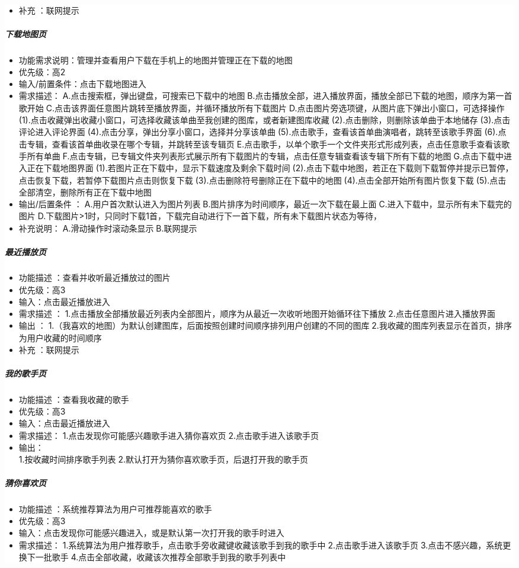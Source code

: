 - 补充	：联网提示
##### 下载地图页
- 功能需求说明：管理并查看用户下载在手机上的地图并管理正在下载的地图
- 优先级：高2
- 输入/前置条件：点击下载地图进入
- 需求描述：	
A.点击搜索框，弹出键盘，可搜索已下载中的地图
B.点击播放全部，进入播放界面，播放全部已下载的地图，顺序为第一首歌开始
C.点击该界面任意图片跳转至播放界面，并循环播放所有下载图片
D.点击图片旁选项键，从图片底下弹出小窗口，可选择操作
(1).点击收藏弹出收藏小窗口，可选择收藏该单曲至我创建的图库，或者新建图库收藏
(2).点击删除，则删除该单曲于本地储存
(3).点击评论进入评论界面
(4).点击分享，弹出分享小窗口，选择并分享该单曲
(5).点击歌手，查看该首单曲演唱者，跳转至该歌手界面
(6).点击专辑，查看该首单曲收录在哪个专辑，并跳转至该专辑页
E.点击歌手，以单个歌手一个文件夹形式形成列表，点击任意歌手查看该歌手所有单曲
F.点击专辑，已专辑文件夹列表形式展示所有下载图片的专辑，点击任意专辑查看该专辑下所有下载的地图
G.点击下载中进入正在下载地图界面
(1).若图片正在下载中，显示下载速度及剩余下载时间
(2).点击下载中地图，若正在下载则下载暂停并提示已暂停，点击恢复下载，若暂停下载图片点击则恢复下载
(3).点击删除符号删除正在下载中的地图
(4).点击全部开始所有图片恢复下载
(5).点击全部清空，删除所有正在下载中地图
- 输出/后置条件	：
A.用户首次默认进入为图片列表
B.图片排序为时间顺序，最近一次下载在最上面
C.进入下载中，显示所有未下载完的图片
D.下载图片>1时，只同时下载1首，下载完自动进行下一首下载，所有未下载图片状态为等待，
- 补充说明：	
A.滑动操作时滚动条显示
B.联网提示
##### 最近播放页
- 功能描述	：查看并收听最近播放过的图片
- 优先级：高3
- 输入：点击最近播放进入
- 需求描述	：
1.点击播放全部播放最近列表内全部图片，顺序为从最近一次收听地图开始循环往下播放
2.点击任意图片进入播放界面
- 输出	：
1.（我喜欢的地图）为默认创建图库，后面按照创建时间顺序排列用户创建的不同的图库
2.我收藏的图库列表显示在首页，排序为用户收藏的时间顺序
- 补充	：联网提示
##### 我的歌手页
- 功能描述	：查看我收藏的歌手
- 优先级：高3
- 输入：点击最近播放进入
- 需求描述：	
1.点击发现你可能感兴趣歌手进入猜你喜欢页
2.点击歌手进入该歌手页
- 输出：	
1.按收藏时间排序歌手列表
2.默认打开为猜你喜欢歌手页，后退打开我的歌手页
##### 猜你喜欢页
- 功能描述	：系统推荐算法为用户可推荐能喜欢的歌手
- 优先级：高3
- 输入：点击发现你可能感兴趣进入，或是默认第一次打开我的歌手时进入
- 需求描述：	
1.系统算法为用户推荐歌手，点击歌手旁收藏键收藏该歌手到我的歌手中
2.点击歌手进入该歌手页
3.点击不感兴趣，系统更换下一批歌手
4.点击全部收藏，收藏该次推荐全部歌手到我的歌手列表中